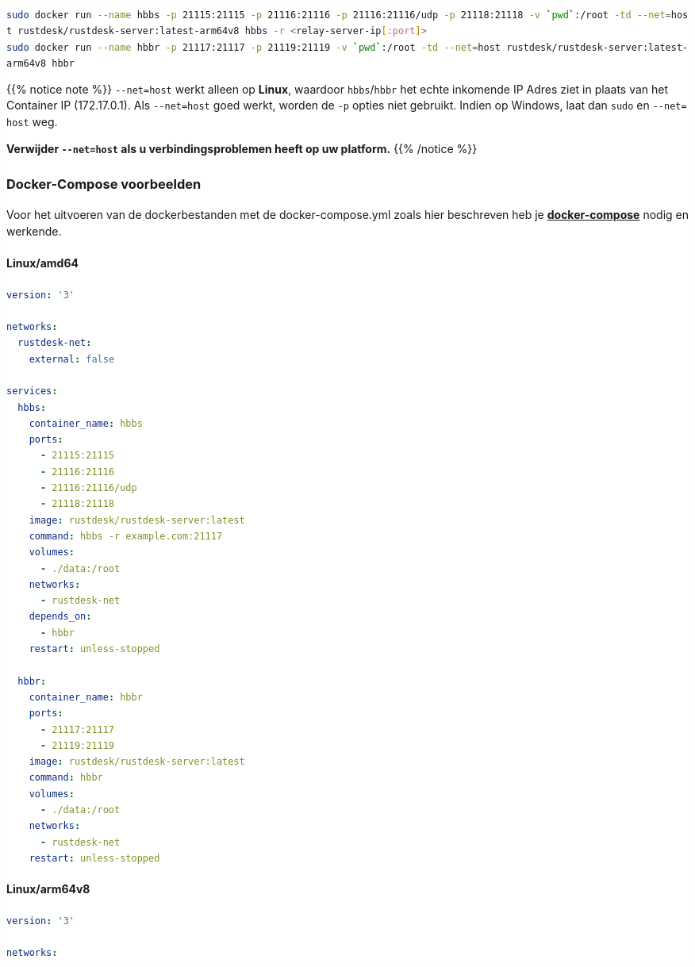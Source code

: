 ```bash
sudo docker run --name hbbs -p 21115:21115 -p 21116:21116 -p 21116:21116/udp -p 21118:21118 -v `pwd`:/root -td --net=host rustdesk/rustdesk-server:latest-arm64v8 hbbs -r <relay-server-ip[:port]> 
sudo docker run --name hbbr -p 21117:21117 -p 21119:21119 -v `pwd`:/root -td --net=host rustdesk/rustdesk-server:latest-arm64v8 hbbr 
```
<a name="net-host"></a>

{{% notice note %}}
`--net=host` werkt alleen op **Linux**, waardoor `hbbs`/`hbbr` het echte inkomende IP Adres ziet in plaats van het Container IP (172.17.0.1).
Als `--net=host` goed werkt, worden de `-p` opties niet gebruikt. Indien op Windows, laat dan `sudo` en `--net=host` weg.

**Verwijder `--net=host` als u verbindingsproblemen heeft op uw platform.**
{{% /notice %}}

### Docker-Compose voorbeelden
Voor het uitvoeren van de dockerbestanden met de docker-compose.yml zoals hier beschreven heb je [**docker-compose**](https://docs.docker.com/compose/) nodig en werkende.
#### Linux/amd64
```yaml
version: '3'

networks:
  rustdesk-net:
    external: false

services:
  hbbs:
    container_name: hbbs
    ports:
      - 21115:21115
      - 21116:21116
      - 21116:21116/udp
      - 21118:21118
    image: rustdesk/rustdesk-server:latest
    command: hbbs -r example.com:21117
    volumes:
      - ./data:/root
    networks:
      - rustdesk-net
    depends_on:
      - hbbr
    restart: unless-stopped

  hbbr:
    container_name: hbbr
    ports:
      - 21117:21117
      - 21119:21119
    image: rustdesk/rustdesk-server:latest
    command: hbbr
    volumes:
      - ./data:/root
    networks:
      - rustdesk-net
    restart: unless-stopped
```
#### Linux/arm64v8
```yaml
version: '3'

networks:
```